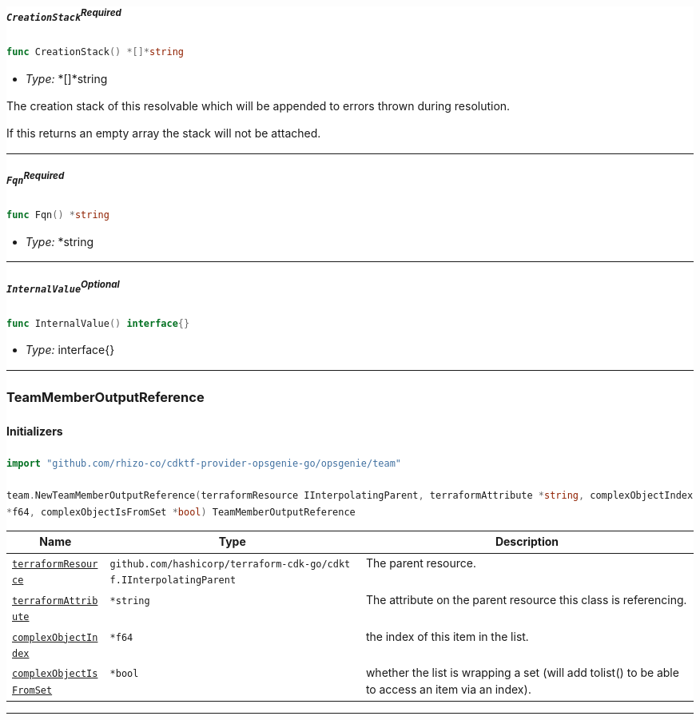 
##### `CreationStack`<sup>Required</sup> <a name="CreationStack" id="rhizo-co-terraform-provider-opsgenie.team.TeamMemberList.property.creationStack"></a>

```go
func CreationStack() *[]*string
```

- *Type:* *[]*string

The creation stack of this resolvable which will be appended to errors thrown during resolution.

If this returns an empty array the stack will not be attached.

---

##### `Fqn`<sup>Required</sup> <a name="Fqn" id="rhizo-co-terraform-provider-opsgenie.team.TeamMemberList.property.fqn"></a>

```go
func Fqn() *string
```

- *Type:* *string

---

##### `InternalValue`<sup>Optional</sup> <a name="InternalValue" id="rhizo-co-terraform-provider-opsgenie.team.TeamMemberList.property.internalValue"></a>

```go
func InternalValue() interface{}
```

- *Type:* interface{}

---


### TeamMemberOutputReference <a name="TeamMemberOutputReference" id="rhizo-co-terraform-provider-opsgenie.team.TeamMemberOutputReference"></a>

#### Initializers <a name="Initializers" id="rhizo-co-terraform-provider-opsgenie.team.TeamMemberOutputReference.Initializer"></a>

```go
import "github.com/rhizo-co/cdktf-provider-opsgenie-go/opsgenie/team"

team.NewTeamMemberOutputReference(terraformResource IInterpolatingParent, terraformAttribute *string, complexObjectIndex *f64, complexObjectIsFromSet *bool) TeamMemberOutputReference
```

| **Name** | **Type** | **Description** |
| --- | --- | --- |
| <code><a href="#rhizo-co-terraform-provider-opsgenie.team.TeamMemberOutputReference.Initializer.parameter.terraformResource">terraformResource</a></code> | <code>github.com/hashicorp/terraform-cdk-go/cdktf.IInterpolatingParent</code> | The parent resource. |
| <code><a href="#rhizo-co-terraform-provider-opsgenie.team.TeamMemberOutputReference.Initializer.parameter.terraformAttribute">terraformAttribute</a></code> | <code>*string</code> | The attribute on the parent resource this class is referencing. |
| <code><a href="#rhizo-co-terraform-provider-opsgenie.team.TeamMemberOutputReference.Initializer.parameter.complexObjectIndex">complexObjectIndex</a></code> | <code>*f64</code> | the index of this item in the list. |
| <code><a href="#rhizo-co-terraform-provider-opsgenie.team.TeamMemberOutputReference.Initializer.parameter.complexObjectIsFromSet">complexObjectIsFromSet</a></code> | <code>*bool</code> | whether the list is wrapping a set (will add tolist() to be able to access an item via an index). |

---